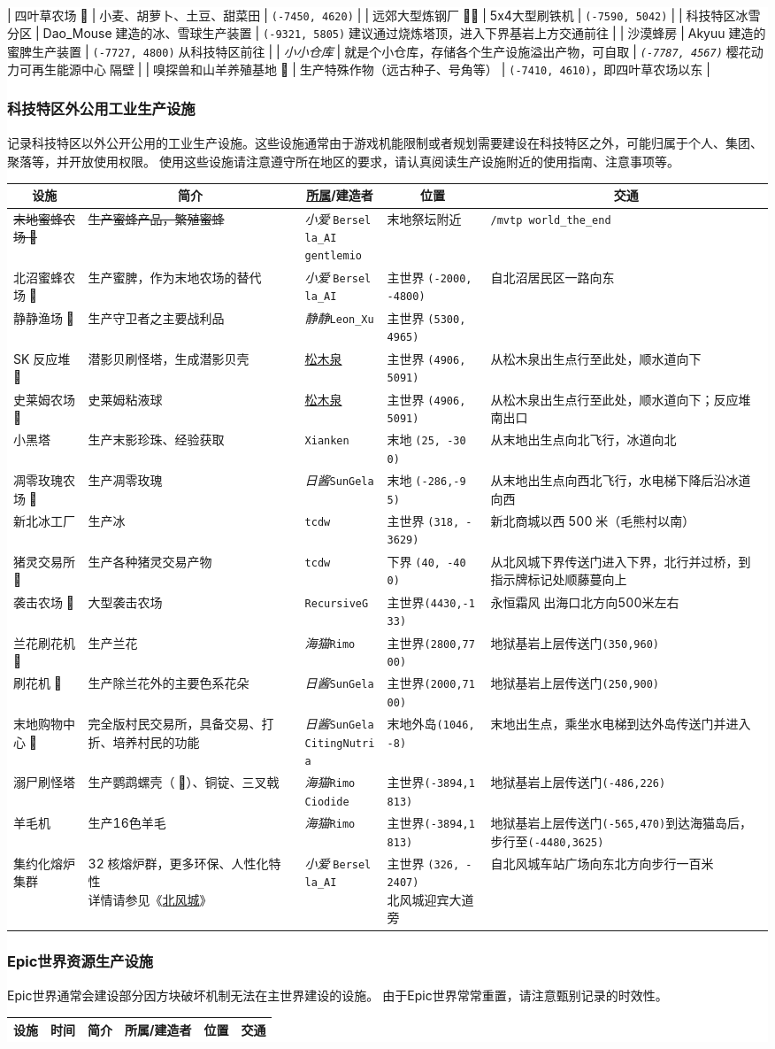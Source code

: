 | 四叶草农场 :battery:                           | 小麦、胡萝卜、土豆、甜菜田               | `(-7450, 4620)`                           |
| 远郊大型炼钢厂 :arrow_down_small::battery:       | 5x4大型刷铁机                    | `(-7590, 5042)`                           |
| 科技特区冰雪分区 | Dao_Mouse 建造的冰、雪球生产装置 | `(-9321, 5805)` 建议通过烧炼塔顶，进入下界基岩上方交通前往 |
| 沙漠蜂房 | Akyuu 建造的蜜脾生产装置 | `(-7727, 4800)` 从科技特区前往 |
| *小小仓库* | 就是个小仓库，存储各个生产设施溢出产物，可自取 | *`(-7787, 4567)`* 樱花动力可再生能源中心 隔壁 |
| 嗅探兽和山羊养殖基地 :battery: | 生产特殊作物（远古种子、号角等） | `(-7410, 4610)`，即四叶草农场以东 |


### 科技特区外公用工业生产设施

记录科技特区以外公开公用的工业生产设施。这些设施通常由于游戏机能限制或者规划需要建设在科技特区之外，可能归属于个人、集团、聚落等，并开放使用权限。
使用这些设施请注意遵守所在地区的要求，请认真阅读生产设施附近的使用指南、注意事项等。

| 设施                       | 简介                       | <u>所属</u>/建造者                    | 位置                   | 交通                                   |
| ------------------------ | ------------------------ | -------------------------------- | -------------------- | ------------------------------------ |
| ~~末地蜜蜂农场 :battery:~~      | ~~生产蜜蜂产品，繁殖蜜蜂~~          | *小爱* `Bersella_AI`<br>`gentlemio`   | 末地祭坛附近               | `/mvtp world_the_end`                |
| 北沼蜜蜂农场 :battery:          | 生产蜜脾，作为末地农场的替代           | *小爱* `Bersella_AI`               | 主世界 `(-2000, -4800)` | 自北沼居民区一路向东                           |
| 静静渔场 :battery:            | 生产守卫者之主要战利品              | *静静*`Leon_Xu`                    | 主世界 `(5300, 4965)`   |                                      |
| SK 反应堆 :battery:          | 潜影贝刷怪塔，生成潜影贝壳            | <u>松木泉</u>                       | 主世界 `(4906, 5091)`   | 从松木泉出生点行至此处，顺水道向下                    |
| 史莱姆农场 :battery:           | 史莱姆粘液球                   | <u>松木泉</u>                       | 主世界 `(4906, 5091)`   | 从松木泉出生点行至此处，顺水道向下；反应堆南出口             |
| 小黑塔                      | 生产末影珍珠、经验获取              | `Xianken`                        | 末地 `(25, -300)`      | 从末地出生点向北飞行，冰道向北                      |
| 凋零玫瑰农场 :battery:          | 生产凋零玫瑰                   | *日酱*`SunGela`                    | 末地 `(-286,-95)`      | 从末地出生点向西北飞行，水电梯下降后沿冰道向西              |
| 新北冰工厂                      | 生产冰                      | `tcdw`                           | 主世界 `(318, -3629)`   | 新北商城以西 500 米（毛熊村以南）                  |
| 猪灵交易所 :battery:           | 生产各种猪灵交易产物               | `tcdw`                           | 下界 `(40, -400)`      | 从北风城下界传送门进入下界，北行并过桥，到指示牌标记处顺藤蔓向上 |
| 袭击农场 :arrow_down_small:   | 大型袭击农场                   | `RecursiveG`                     | 主世界`(4430,-133)`     | 永恒霜风 出海口北方向500米左右                    |
| 兰花刷花机 :arrow_down_small:   | 生产兰花                   | *海猫*`Rimo`                     | 主世界`(2800,7700)`     | 地狱基岩上层传送门`(350,960)`                     |
| 刷花机 :arrow_down_small:   | 生产除兰花外的主要色系花朵      | *日酱*`SunGela`                     | 主世界`(2000,7100)`     | 地狱基岩上层传送门`(250,900)`                     |
| 末地购物中心 :arrow_down_small: | 完全版村民交易所，具备交易、打折、培养村民的功能 | *日酱*`SunGela`<br/>`CitingNutria` | 末地外岛`(1046,-8)`      | 末地出生点，乘坐水电梯到达外岛传送门并进入                |
| 溺尸刷怪塔 | 生产鹦鹉螺壳（ :battery:）、铜锭、三叉戟 | *海猫*`Rimo`<br/>`Ciodide` | 主世界`(-3894,1813)`      | 地狱基岩上层传送门`(-486,226)`                |
| 羊毛机 | 生产16色羊毛 | *海猫*`Rimo` | 主世界`(-3894,1813)`      | 地狱基岩上层传送门`(-565,470)`到达海猫岛后，步行至`(-4480,3625)`           |
| 集约化熔炉集群 | 32 核熔炉群，更多环保、人性化特性<br />详情请参见《[北风城](nyaa/realms/northwind#evergreen-energy)》 | *小爱* `Bersella_AI` | 主世界 `(326, -2407)`<br />北风城迎宾大道旁 | 自北风城车站广场向东北方向步行一百米 |

### Epic世界资源生产设施

Epic世界通常会建设部分因方块破坏机制无法在主世界建设的设施。
由于Epic世界常常重置，请注意甄别记录的时效性。

| 设施                      | 时间           | 简介          | 所属/建造者         | 位置                   | 交通                     |
| ----------------------- | ------------ | ----------- | -------------- | -------------------- | ---------------------- |

